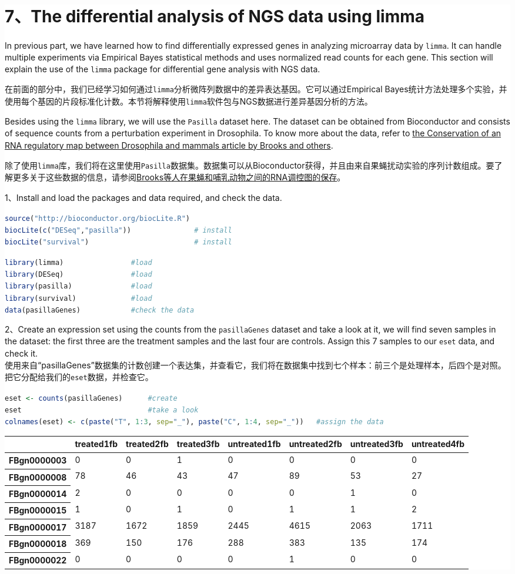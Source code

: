 
# 7、The differential analysis of NGS data using limma

In previous part, we have learned how to find differentially expressed genes in analyzing microarray data by `limma`. It can handle multiple experiments via Empirical Bayes statistical methods and uses normalized read counts for each gene. This section will explain the use of the `limma` package for differential gene analysis with NGS data.<br>

在前面的部分中，我们已经学习如何通过`limma`分析微阵列数据中的差异表达基因。它可以通过Empirical Bayes统计方法处理多个实验，并使用每个基因的片段标准化计数。本节将解释使用`limma`软件包与NGS数据进行差异基因分析的方法。

Besides using the `limma` library, we will use the `Pasilla` dataset here. The dataset can be obtained from Bioconductor and consists of sequence counts from a perturbation experiment in Drosophila. To know more about the data, refer to [the Conservation of an RNA regulatory map between Drosophila and mammals article by Brooks and others](http://genome.cshlp.org/content/early/2010/10/04/gr.108662.110).<br>

除了使用`limma`库，我们将在这里使用`Pasilla`数据集。数据集可以从Bioconductor获得，并且由来自果蝇扰动实验的序列计数组成。要了解更多关于这些数据的信息，请参阅[Brooks等人在果蝇和哺乳动物之间的RNA调控图的保存](http://genome.cshlp.org/content/early/2010/10/04/gr.108662.110)。

1、Install and load the packages and data required, and check the data.


```R
source("http://bioconductor.org/biocLite.R")
biocLite(c("DESeq","pasilla"))               # install
biocLite("survival")                         # install
```


```R
library(limma)                #load 
library(DESeq)                #load
library(pasilla)              #load
library(survival)             #load
data(pasillaGenes)            #check the data
```

2、Create an expression set using the counts from the `pasillaGenes` dataset and take a look at it, we will find seven samples in the dataset: the first three are the treatment samples and the last four are controls. Assign this 7 samples to our `eset` data, and check it.<br>
使用来自“pasillaGenes”数据集的计数创建一个表达集，并查看它，我们将在数据集中找到七个样本：前三个是处理样本，后四个是对照。把它分配给我们的`eset`数据，并检查它。


```R
eset <- counts(pasillaGenes)      #create
eset                              #take a look
colnames(eset) <- c(paste("T", 1:3, sep="_"), paste("C", 1:4, sep="_"))   #assign the data
```


<table>
<thead><tr><th></th><th scope=col>treated1fb</th><th scope=col>treated2fb</th><th scope=col>treated3fb</th><th scope=col>untreated1fb</th><th scope=col>untreated2fb</th><th scope=col>untreated3fb</th><th scope=col>untreated4fb</th></tr></thead>
<tbody>
	<tr><th scope=row>FBgn0000003</th><td>    0</td><td>    0</td><td>    1</td><td>    0</td><td>    0</td><td>    0</td><td>    0</td></tr>
	<tr><th scope=row>FBgn0000008</th><td>   78</td><td>   46</td><td>   43</td><td>   47</td><td>   89</td><td>   53</td><td>   27</td></tr>
	<tr><th scope=row>FBgn0000014</th><td>    2</td><td>    0</td><td>    0</td><td>    0</td><td>    0</td><td>    1</td><td>    0</td></tr>
	<tr><th scope=row>FBgn0000015</th><td>    1</td><td>    0</td><td>    1</td><td>    0</td><td>    1</td><td>    1</td><td>    2</td></tr>
	<tr><th scope=row>FBgn0000017</th><td> 3187</td><td> 1672</td><td> 1859</td><td> 2445</td><td> 4615</td><td> 2063</td><td> 1711</td></tr>
	<tr><th scope=row>FBgn0000018</th><td>  369</td><td>  150</td><td>  176</td><td>  288</td><td>  383</td><td>  135</td><td>  174</td></tr>
	<tr><th scope=row>FBgn0000022</th><td>    0</td><td>    0</td><td>    0</td><td>    0</td><td>    1</td><td>    0</td><td>    0</td></tr>